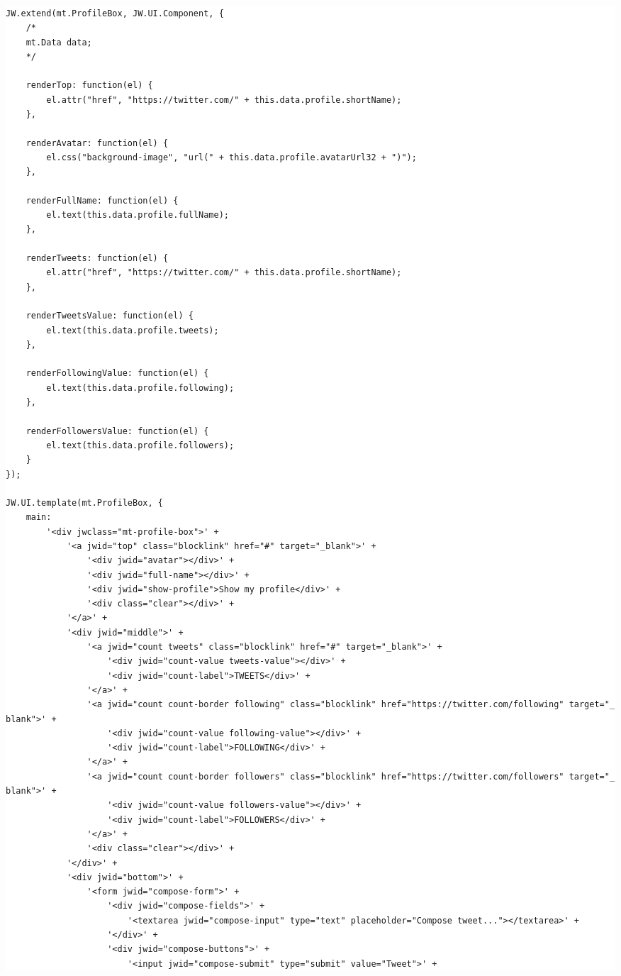     JW.extend(mt.ProfileBox, JW.UI.Component, {
        /*
        mt.Data data;
        */
        
        renderTop: function(el) {
            el.attr("href", "https://twitter.com/" + this.data.profile.shortName);
        },
        
        renderAvatar: function(el) {
            el.css("background-image", "url(" + this.data.profile.avatarUrl32 + ")");
        },
        
        renderFullName: function(el) {
            el.text(this.data.profile.fullName);
        },
        
        renderTweets: function(el) {
            el.attr("href", "https://twitter.com/" + this.data.profile.shortName);
        },
        
        renderTweetsValue: function(el) {
            el.text(this.data.profile.tweets);
        },
        
        renderFollowingValue: function(el) {
            el.text(this.data.profile.following);
        },
        
        renderFollowersValue: function(el) {
            el.text(this.data.profile.followers);
        }
    });
    
    JW.UI.template(mt.ProfileBox, {
        main:
            '<div jwclass="mt-profile-box">' +
                '<a jwid="top" class="blocklink" href="#" target="_blank">' +
                    '<div jwid="avatar"></div>' +
                    '<div jwid="full-name"></div>' +
                    '<div jwid="show-profile">Show my profile</div>' +
                    '<div class="clear"></div>' +
                '</a>' +
                '<div jwid="middle">' +
                    '<a jwid="count tweets" class="blocklink" href="#" target="_blank">' +
                        '<div jwid="count-value tweets-value"></div>' +
                        '<div jwid="count-label">TWEETS</div>' +
                    '</a>' +
                    '<a jwid="count count-border following" class="blocklink" href="https://twitter.com/following" target="_blank">' +
                        '<div jwid="count-value following-value"></div>' +
                        '<div jwid="count-label">FOLLOWING</div>' +
                    '</a>' +
                    '<a jwid="count count-border followers" class="blocklink" href="https://twitter.com/followers" target="_blank">' +
                        '<div jwid="count-value followers-value"></div>' +
                        '<div jwid="count-label">FOLLOWERS</div>' +
                    '</a>' +
                    '<div class="clear"></div>' +
                '</div>' +
                '<div jwid="bottom">' +
                    '<form jwid="compose-form">' +
                        '<div jwid="compose-fields">' +
                            '<textarea jwid="compose-input" type="text" placeholder="Compose tweet..."></textarea>' +
                        '</div>' +
                        '<div jwid="compose-buttons">' +
                            '<input jwid="compose-submit" type="submit" value="Tweet">' +